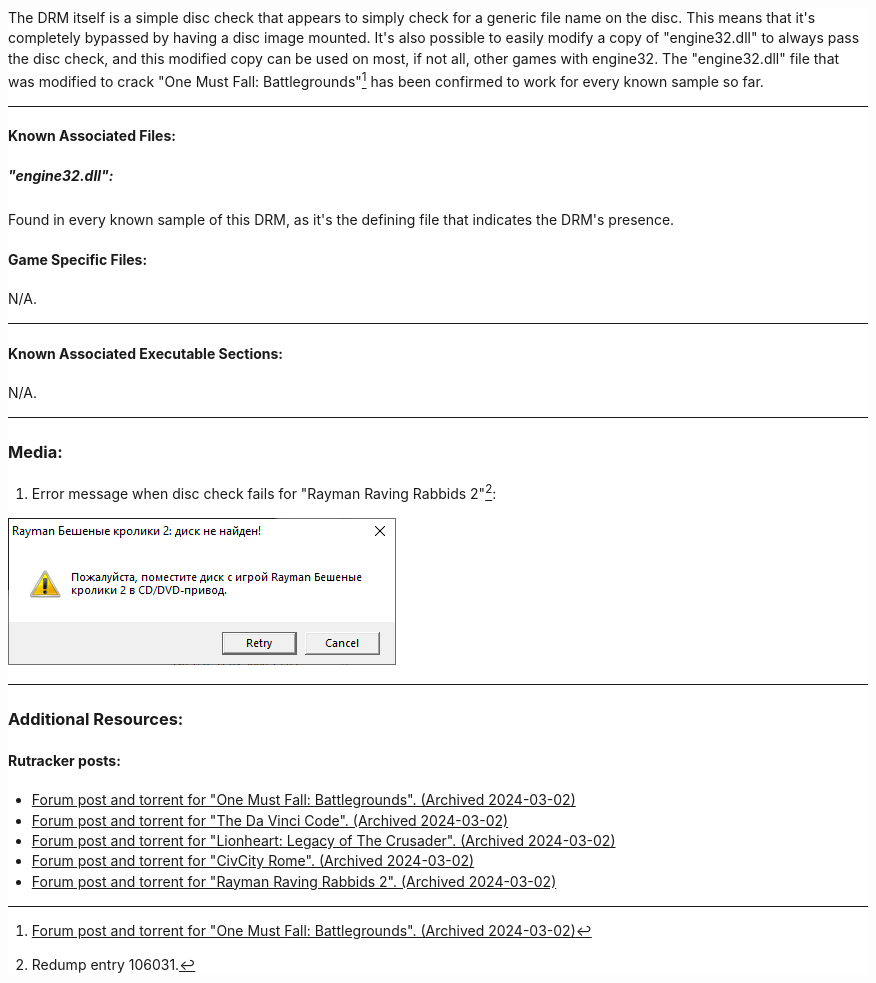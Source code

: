 The DRM itself is a simple disc check that appears to simply check for a generic file name on the disc. This means that it's completely bypassed by having a disc image mounted. It's also possible to easily modify a copy of "engine32.dll" to always pass the disc check, and this modified copy can be used on most, if not all, other games with engine32. The "engine32.dll" file that was modified to crack "One Must Fall: Battlegrounds"[^One_Must_Fall_Redump] has been confirmed to work for every known sample so far.


[^Atomy_Localization_MobyGames]: [MobyGames list of games localized by Atomy. (Archived 2024-03-02)](https://web.archive.org/web/20240302035550/https://www.mobygames.com/company/10503/atomy/games/title:11/)

[^Ilya_Mamontoc_Kanobu]: [A news article about Ilya Mamontov, founder of Atomy. (Archived 2024-03-02)](https://web.archive.org/web/20240302040129/https://kanobu.ru/news/glava-evropejskogo-ofisa-mailru-games-pereshel-v-crytek-371932/)

[^Ultima_Online_Sphere_Server_uokit]: [Ultima Online Sphere Server forum post that mentions an "engine32.dll". (Archived 2024-03-02)](https://web.archive.org/web/20240302041228/https://forum.uokit.com/index.php?showtopic=27645)

[^Ultima_Online_Sphere_Server_uokit_Download]: [Utlima Online Sphere Server forum post that includes a (now defunct) link to download an "engine32.dll". (Archived 2024-03-02)](https://web.archive.org/web/20240302041622/https://forum.uokit.com/smart/index.php?t23568-20.html)

[^FritzChess_17_SteamDB]: [SteamDB page for a FritzChess 17 depot.](https://steamdb.info/depot/1279592/)

[^Houdini_5_Pro_Should_I_Remove_It]: ["Should I Remove It?" page for Houdini 5 Pro. (Archived 2024-03-02)](https://web.archive.org/web/20240302042445/https://www.shouldiremoveit.com/Houdini-5-Pro-64-bit-201918-program.aspx)

[^ChessBase_14_HerdProtect]: [HerdProtect page for "engine32.dll" from ChessBase 14. (Archived 2024-03-02)](https://web.archive.org/web/20240302042953/https://www.herdprotect.com/engine32.dll-48f4ed3ffa234e454164e4f87803f1fe6924d345.aspx)

***

#### Known Associated Files:

##### "engine32.dll":

Found in every known sample of this DRM, as it's the defining file that indicates the DRM's presence.

#### Game Specific Files:

N/A.

***

#### Known Associated Executable Sections:

N/A.

***

### Media:

1. Error message when disc check fails for "Rayman Raving Rabbids 2"[^Rayman_Raving_Rabbids_Redump]:

![Windows warning window with the title"Rayman Бешеные кролики 2: диск не найден!"; the main window text "Пожалуйста, поместите диск с игрой Rayman Бешеные кролики 2 в CD/DVD-привод."; and the option buttons "Retry" and "Cancel"](./engine32-rayman-error.png "Engine32 Error Message")

[^Rayman_Raving_Rabbids_Redump]: Redump entry 106031.

***

### Additional Resources:

#### Rutracker posts:
 
* [Forum post and torrent for "One Must Fall: Battlegrounds". (Archived 2024-03-02)](https://web.archive.org/web/20240302023831/https://rutracker.org/forum/viewtopic.php?t=5495752)
* [Forum post and torrent for "The Da Vinci Code". (Archived 2024-03-02)](https://web.archive.org/web/20240302021638/https://rutracker.org/forum/viewtopic.php?t=5198858)
* [Forum post and torrent for "Lionheart: Legacy of The Crusader". (Archived 2024-03-02)](https://web.archive.org/web/20240302023029/https://rutracker.org/forum/viewtopic.php?t=5188207)
* [Forum post and torrent for "CivCity Rome". (Archived 2024-03-02)](https://web.archive.org/web/20240302034812/https://rutracker.org/forum/viewtopic.php?t=5319308)
* [Forum post and torrent for "Rayman Raving Rabbids 2". (Archived 2024-03-02)](https://web.archive.org/web/20240302044211/https://rutracker.org/forum/viewtopic.php?t=6362358)


[^engine32_product_name]: Product name of most copies of "engine32.dll".
[^engine32_file_name]: File name for the only known file specific to this DRM.
[^Nival_Atomy_Buka_Connection]: It seems that Nival may have developed this DRM internally, and that Atomy may have picked up on it later. It also appears that Buka also used the DRM, presumably due to ties to Atomy. This is speculation, and is elaborated on further in the "Overall Description" section.
[^Da_Vinci_Code_Rutracker]: [Forum post and torrent for "The Da Vinci Code". (Archived 2024-03-02)](https://web.archive.org/web/20240302021638/https://rutracker.org/forum/viewtopic.php?t=5198858)
[^Lionheart_Rutracker]: [Forum post and torrent for "Lionheart: Legacy of The Crusader". (Archived 2024-03-02)](https://web.archive.org/web/20240302023029/https://rutracker.org/forum/viewtopic.php?t=5188207)
[^One_Must_Fall_Redump]: [Forum post and torrent for "One Must Fall: Battlegrounds". (Archived 2024-03-02)](https://web.archive.org/web/20240302023831/https://rutracker.org/forum/viewtopic.php?t=5495752)
[^Colin_McRae_Rally_Redump]: Redump entry 103413.
[^TOCA_Redump]: Redump entries 104593-104596.
[^CivCity_Rome_Rutracker]: [Forum post and torrent for "CivCity Rome". (Archived 2024-03-02)](https://web.archive.org/web/20240302034812/https://rutracker.org/forum/viewtopic.php?t=5319308)
[^engine32_BOS]: [BinaryObjectScanner's engine32 detection code.](https://github.com/SabreTools/BinaryObjectScanner/blob/master/BinaryObjectScanner/Protection/Engine32.cs)